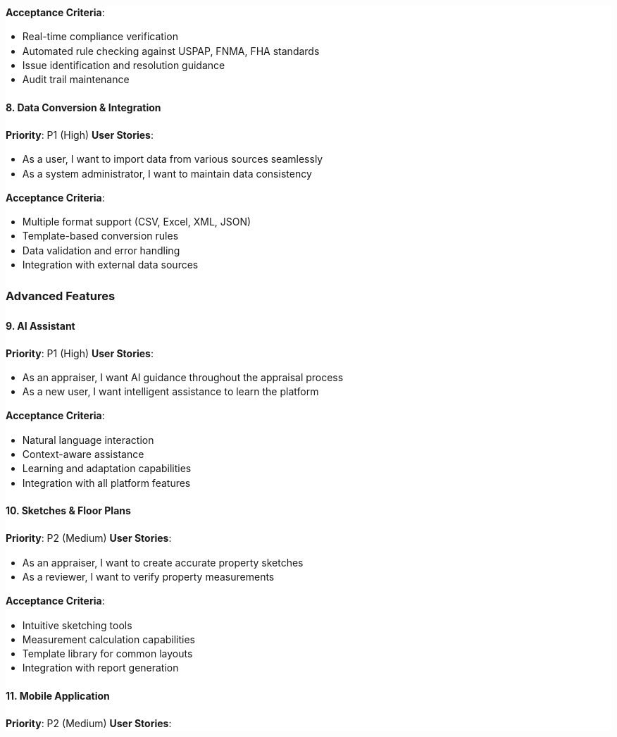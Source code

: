 **Acceptance Criteria**:

- Real-time compliance verification
- Automated rule checking against USPAP, FNMA, FHA standards
- Issue identification and resolution guidance
- Audit trail maintenance

#### 8. Data Conversion & Integration

**Priority**: P1 (High)
**User Stories**:

- As a user, I want to import data from various sources seamlessly
- As a system administrator, I want to maintain data consistency

**Acceptance Criteria**:

- Multiple format support (CSV, Excel, XML, JSON)
- Template-based conversion rules
- Data validation and error handling
- Integration with external data sources

### Advanced Features

#### 9. AI Assistant

**Priority**: P1 (High)
**User Stories**:

- As an appraiser, I want AI guidance throughout the appraisal process
- As a new user, I want intelligent assistance to learn the platform

**Acceptance Criteria**:

- Natural language interaction
- Context-aware assistance
- Learning and adaptation capabilities
- Integration with all platform features

#### 10. Sketches & Floor Plans

**Priority**: P2 (Medium)
**User Stories**:

- As an appraiser, I want to create accurate property sketches
- As a reviewer, I want to verify property measurements

**Acceptance Criteria**:

- Intuitive sketching tools
- Measurement calculation capabilities
- Template library for common layouts
- Integration with report generation

#### 11. Mobile Application

**Priority**: P2 (Medium)
**User Stories**:
